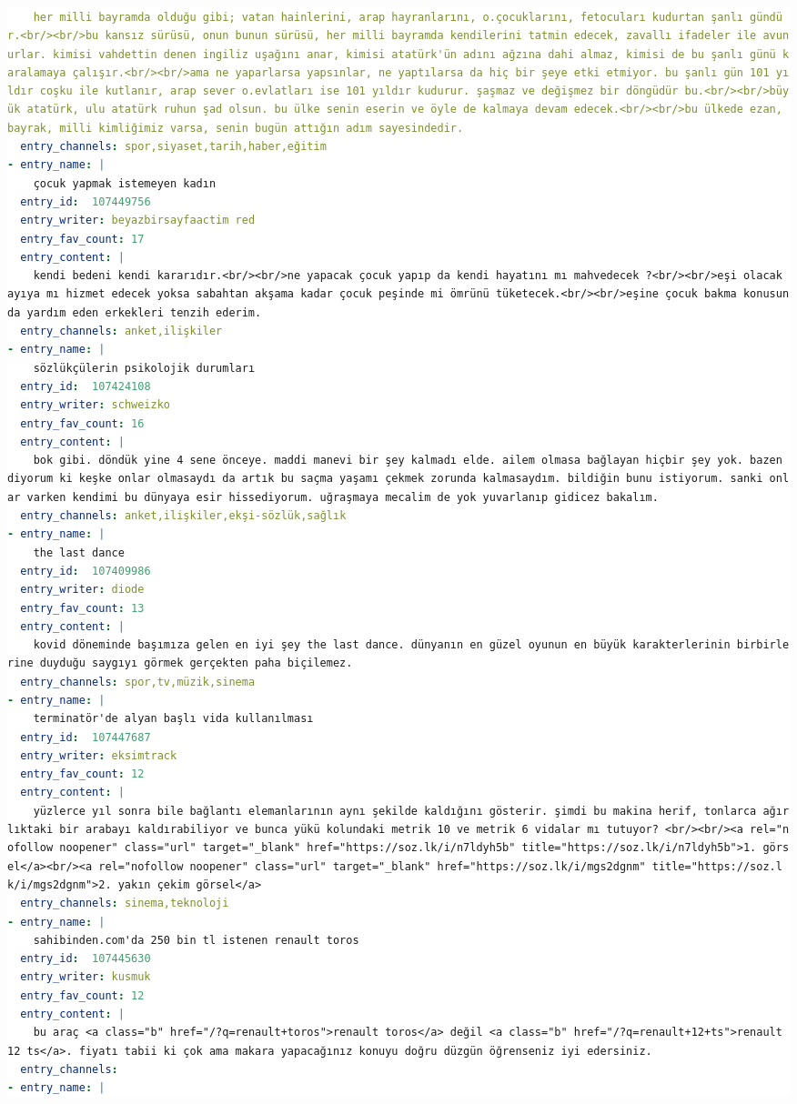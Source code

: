 ```yaml
    her milli bayramda olduğu gibi; vatan hainlerini, arap hayranlarını, o.çocuklarını, fetocuları kudurtan şanlı gündür.<br/><br/>bu kansız sürüsü, onun bunun sürüsü, her milli bayramda kendilerini tatmin edecek, zavallı ifadeler ile avunurlar. kimisi vahdettin denen ingiliz uşağını anar, kimisi atatürk'ün adını ağzına dahi almaz, kimisi de bu şanlı günü karalamaya çalışır.<br/><br/>ama ne yaparlarsa yapsınlar, ne yaptılarsa da hiç bir şeye etki etmiyor. bu şanlı gün 101 yıldır coşku ile kutlanır, arap sever o.evlatları ise 101 yıldır kudurur. şaşmaz ve değişmez bir döngüdür bu.<br/><br/>büyük atatürk, ulu atatürk ruhun şad olsun. bu ülke senin eserin ve öyle de kalmaya devam edecek.<br/><br/>bu ülkede ezan, bayrak, milli kimliğimiz varsa, senin bugün attığın adım sayesindedir.
  entry_channels: spor,siyaset,tarih,haber,eğitim
- entry_name: |
    çocuk yapmak istemeyen kadın
  entry_id:  107449756
  entry_writer: beyazbirsayfaactim red
  entry_fav_count: 17
  entry_content: |
    kendi bedeni kendi kararıdır.<br/><br/>ne yapacak çocuk yapıp da kendi hayatını mı mahvedecek ?<br/><br/>eşi olacak ayıya mı hizmet edecek yoksa sabahtan akşama kadar çocuk peşinde mi ömrünü tüketecek.<br/><br/>eşine çocuk bakma konusunda yardım eden erkekleri tenzih ederim.
  entry_channels: anket,ilişkiler
- entry_name: |
    sözlükçülerin psikolojik durumları
  entry_id:  107424108
  entry_writer: schweizko
  entry_fav_count: 16
  entry_content: |
    bok gibi. döndük yine 4 sene önceye. maddi manevi bir şey kalmadı elde. ailem olmasa bağlayan hiçbir şey yok. bazen diyorum ki keşke onlar olmasaydı da artık bu saçma yaşamı çekmek zorunda kalmasaydım. bildiğin bunu istiyorum. sanki onlar varken kendimi bu dünyaya esir hissediyorum. uğraşmaya mecalim de yok yuvarlanıp gidicez bakalım.
  entry_channels: anket,ilişkiler,ekşi-sözlük,sağlık
- entry_name: |
    the last dance
  entry_id:  107409986
  entry_writer: diode
  entry_fav_count: 13
  entry_content: |
    kovid döneminde başımıza gelen en iyi şey the last dance. dünyanın en güzel oyunun en büyük karakterlerinin birbirlerine duyduğu saygıyı görmek gerçekten paha biçilemez.
  entry_channels: spor,tv,müzik,sinema
- entry_name: |
    terminatör'de alyan başlı vida kullanılması
  entry_id:  107447687
  entry_writer: eksimtrack
  entry_fav_count: 12
  entry_content: |
    yüzlerce yıl sonra bile bağlantı elemanlarının aynı şekilde kaldığını gösterir. şimdi bu makina herif, tonlarca ağırlıktaki bir arabayı kaldırabiliyor ve bunca yükü kolundaki metrik 10 ve metrik 6 vidalar mı tutuyor? <br/><br/><a rel="nofollow noopener" class="url" target="_blank" href="https://soz.lk/i/n7ldyh5b" title="https://soz.lk/i/n7ldyh5b">1. görsel</a><br/><a rel="nofollow noopener" class="url" target="_blank" href="https://soz.lk/i/mgs2dgnm" title="https://soz.lk/i/mgs2dgnm">2. yakın çekim görsel</a>
  entry_channels: sinema,teknoloji
- entry_name: |
    sahibinden.com'da 250 bin tl istenen renault toros
  entry_id:  107445630
  entry_writer: kusmuk
  entry_fav_count: 12
  entry_content: |
    bu araç <a class="b" href="/?q=renault+toros">renault toros</a> değil <a class="b" href="/?q=renault+12+ts">renault 12 ts</a>. fiyatı tabii ki çok ama makara yapacağınız konuyu doğru düzgün öğrenseniz iyi edersiniz.
  entry_channels: 
- entry_name: |
```